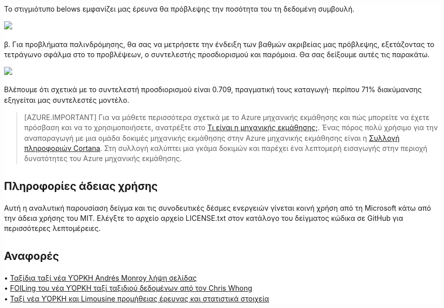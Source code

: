 Το στιγμιότυπο belows εμφανίζει μας έρευνα θα πρόβλεψης την ποσότητα του τη δεδομένη συμβουλή.

![](./media/machine-learning-data-science-process-hive-walkthrough/11TZWgV.png)

β. Για προβλήματα παλινδρόμησης, θα σας να μετρήσετε την ένδειξη των βαθμών ακριβείας μας πρόβλεψης, εξετάζοντας το τετράγωνο σφάλμα στο το προβλέψεων, ο συντελεστής προσδιορισμού και παρόμοια. Θα σας δείξουμε αυτές τις παρακάτω.

![](./media/machine-learning-data-science-process-hive-walkthrough/Jat9mrz.png)

Βλέπουμε ότι σχετικά με το συντελεστή προσδιορισμού είναι 0.709, πραγματική τους καταγωγή· περίπου 71% διακύμανσης εξηγείται μας συντελεστές μοντέλο.

> [AZURE.IMPORTANT] Για να μάθετε περισσότερα σχετικά με το Azure μηχανικής εκμάθησης και πώς μπορείτε να έχετε πρόσβαση και να το χρησιμοποιήσετε, ανατρέξτε στο [Τι είναι η μηχανικής εκμάθησης;](machine-learning-what-is-machine-learning.md). Ένας πόρος πολύ χρήσιμο για την αναπαραγωγή με μια ομάδα δοκιμές μηχανικής εκμάθησης στην Azure μηχανικής εκμάθησης είναι η [Συλλογή πληροφοριών Cortana](https://gallery.cortanaintelligence.com/). Στη συλλογή καλύπτει μια γκάμα δοκιμών και παρέχει ένα λεπτομερή εισαγωγής στην περιοχή δυνατότητες του Azure μηχανικής εκμάθησης.

## <a name="license-information"></a>Πληροφορίες άδειας χρήσης

Αυτή η αναλυτική παρουσίαση δείγμα και τις συνοδευτικές δέσμες ενεργειών γίνεται κοινή χρήση από τη Microsoft κάτω από την άδεια χρήσης του MIT. Ελέγξτε το αρχείο αρχείο LICENSE.txt στον κατάλογο του δείγματος κώδικα σε GitHub για περισσότερες λεπτομέρειες.

## <a name="references"></a>Αναφορές

• [Ταξίδια ταξί νέα ΥΌΡΚΗ Andrés Monroy λήψη σελίδας](http://www.andresmh.com/nyctaxitrips/)  
• [FOILing του νέα ΥΌΡΚΗ ταξί ταξιδιού δεδομένων από τον Chris Whong](http://chriswhong.com/open-data/foil_nyc_taxi/)   
• [Ταξί νέα ΥΌΡΚΗ και Limousine προμήθειας έρευνας και στατιστικά στοιχεία](https://www1.nyc.gov/html/tlc/html/about/statistics.shtml)


[2]: ./media/machine-learning-data-science-process-hive-walkthrough/output-hive-results-3.png
[11]: ./media/machine-learning-data-science-process-hive-walkthrough/hive-reader-properties.png
[12]: ./media/machine-learning-data-science-process-hive-walkthrough/binary-classification-training.png
[13]: ./media/machine-learning-data-science-process-hive-walkthrough/create-scoring-experiment.png
[14]: ./media/machine-learning-data-science-process-hive-walkthrough/binary-classification-scoring.png
[15]: ./media/machine-learning-data-science-process-hive-walkthrough/amlreader.png


[select-columns]: https://msdn.microsoft.com/library/azure/1ec722fa-b623-4e26-a44e-a50c6d726223/
[import-data]: https://msdn.microsoft.com/library/azure/4e1b0fe6-aded-4b3f-a36f-39b8862b9004/
